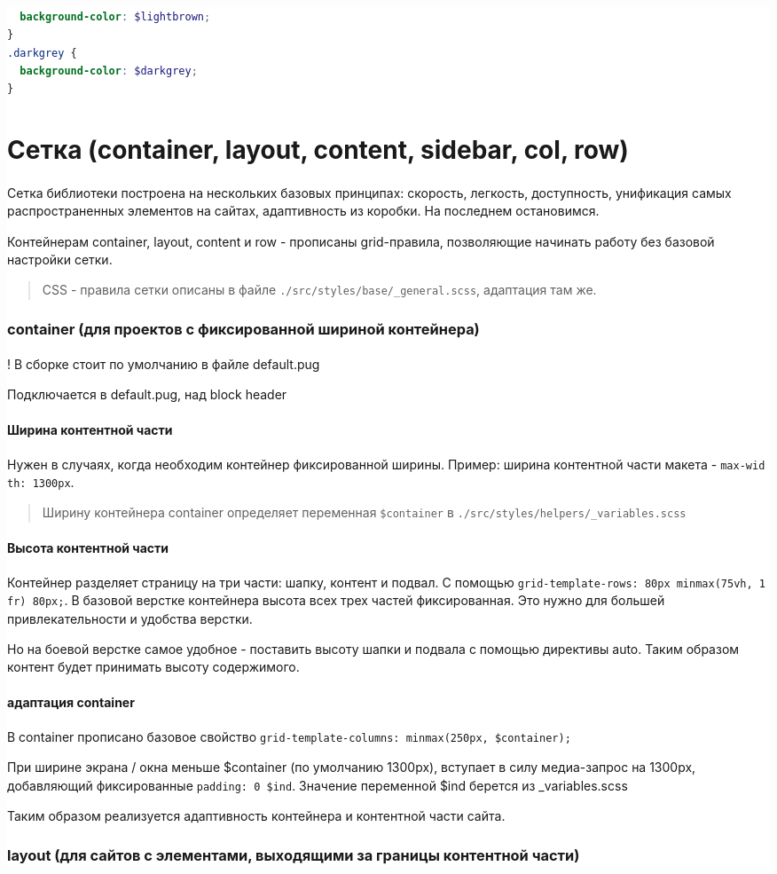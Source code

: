 ```scss
  background-color: $lightbrown;
}
.darkgrey {
  background-color: $darkgrey;
}
```
# <a name="grid">Сетка (container, layout, content, sidebar, col, row)</a>

Сетка библиотеки построена на нескольких базовых принципах: скорость, легкость, доступность, унификация самых распространенных элементов на сайтах, адаптивность из коробки. На последнем остановимся.

Контейнерам container, layout, content и row - прописаны grid-правила, позволяющие начинать работу без базовой настройки сетки.

> CSS - правила сетки описаны в файле ```./src/styles/base/_general.scss```, адаптация там же.

### <a name="container">container (для проектов с фиксированной шириной контейнера)</a>

! В сборке стоит по умолчанию в файле default.pug

Подключается в default.pug, над block header

#### Ширина контентной части

Нужен в случаях, когда необходим контейнер фиксированной ширины. Пример:
ширина контентной части макета - ```max-width: 1300px```.

> Ширину контейнера container определяет переменная ``$container`` в ``./src/styles/helpers/_variables.scss``

#### Высота контентной части

Контейнер разделяет страницу на три части: шапку, контент и подвал. С помощью ```grid-template-rows: 80px minmax(75vh, 1fr) 80px;```. В базовой верстке контейнера высота всех трех частей фиксированная. Это нужно для большей привлекательности и удобства верстки.

Но на боевой верстке самое удобное - поставить высоту шапки и подвала с помощью директивы auto. Таким образом контент будет принимать высоту содержимого.

#### адаптация container

В container прописано базовое свойство ```grid-template-columns: minmax(250px, $container);```

При ширине экрана / окна меньше $container (по умолчанию 1300px), вступает в силу медиа-запрос на 1300px, добавляющий фиксированные ```padding: 0 $ind```. Значение переменной $ind берется из _variables.scss

Таким образом реализуется адаптивность контейнера и контентной части сайта.

### <a name="layout">layout (для сайтов с элементами, выходящими за границы контентной части)</a>
